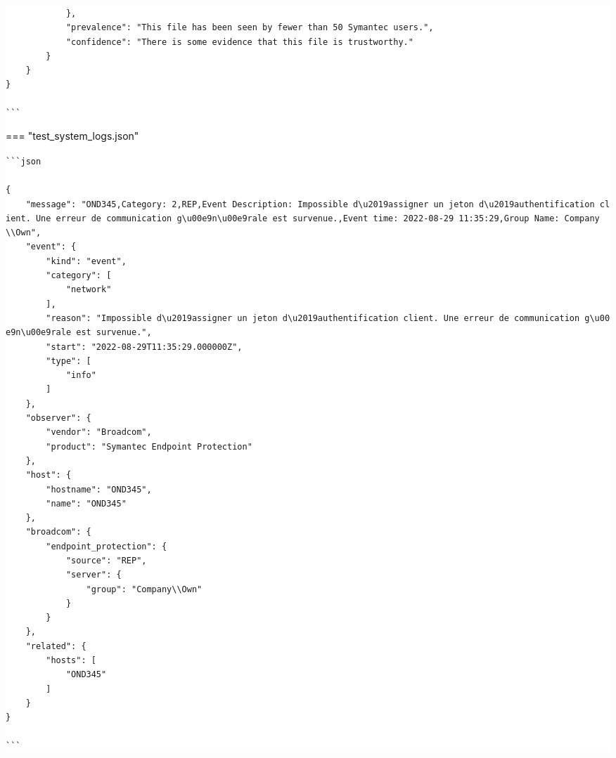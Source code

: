                 },
                "prevalence": "This file has been seen by fewer than 50 Symantec users.",
                "confidence": "There is some evidence that this file is trustworthy."
            }
        }
    }
    	
	```


=== "test_system_logs.json"

    ```json
	
    {
        "message": "OND345,Category: 2,REP,Event Description: Impossible d\u2019assigner un jeton d\u2019authentification client. Une erreur de communication g\u00e9n\u00e9rale est survenue.,Event time: 2022-08-29 11:35:29,Group Name: Company\\Own",
        "event": {
            "kind": "event",
            "category": [
                "network"
            ],
            "reason": "Impossible d\u2019assigner un jeton d\u2019authentification client. Une erreur de communication g\u00e9n\u00e9rale est survenue.",
            "start": "2022-08-29T11:35:29.000000Z",
            "type": [
                "info"
            ]
        },
        "observer": {
            "vendor": "Broadcom",
            "product": "Symantec Endpoint Protection"
        },
        "host": {
            "hostname": "OND345",
            "name": "OND345"
        },
        "broadcom": {
            "endpoint_protection": {
                "source": "REP",
                "server": {
                    "group": "Company\\Own"
                }
            }
        },
        "related": {
            "hosts": [
                "OND345"
            ]
        }
    }
    	
	```
